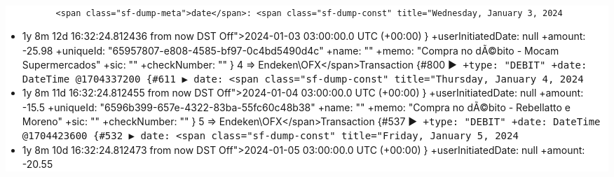               <span class="sf-dump-meta">date</span>: <span class="sf-dump-const" title="Wednesday, January 3, 2024
- 1y 8m 12d 16:32:24.812436 from now
DST Off">2024-01-03 03:00:00.0 UTC (+00:00)</span>
            </samp>}
            +<span class="sf-dump-public" title="Public property">userInitiatedDate</span>: <span class="sf-dump-const">null</span>
            +<span class="sf-dump-public" title="Public property">amount</span>: <span class="sf-dump-num">-25.98</span>
            +<span class="sf-dump-public" title="Public property">uniqueId</span>: "<span class="sf-dump-str" title="36 characters">65957807-e808-4585-bf97-0c4bd5490d4c</span>"
            +<span class="sf-dump-public" title="Public property">name</span>: ""
            +<span class="sf-dump-public" title="Public property">memo</span>: "<span class="sf-dump-str" title="39 characters">Compra no dÃ©bito - Mocam Supermercados</span>"
            +<span class="sf-dump-public" title="Public property">sic</span>: ""
            +<span class="sf-dump-public" title="Public property">checkNumber</span>: ""
          </samp>}
          <span class="sf-dump-index">4</span> =&gt; <span class="sf-dump-note sf-dump-ellipsization" title="Endeken\OFX\Transaction
"><span class="sf-dump-ellipsis sf-dump-ellipsis-note">Endeken\OFX</span><span class="sf-dump-ellipsis sf-dump-ellipsis-note">\</span><span class="sf-dump-ellipsis-tail">Transaction</span></span> {<a class="sf-dump-ref sf-dump-toggle" target="_top" title="[Ctrl+click] Expand all children">#800 <span>▶</span></a><samp data-depth="6" class="sf-dump-compact">
            +<span class="sf-dump-public" title="Public property">type</span>: "<span class="sf-dump-str" title="5 characters">DEBIT</span>"
            +<span class="sf-dump-public" title="Public property">date</span>: <span class="sf-dump-note">DateTime @1704337200</span> {<a class="sf-dump-ref sf-dump-toggle" target="_top" title="[Ctrl+click] Expand all children">#611 <span>▶</span></a><samp data-depth="7" class="sf-dump-compact">
              <span class="sf-dump-meta">date</span>: <span class="sf-dump-const" title="Thursday, January 4, 2024
- 1y 8m 11d 16:32:24.812455 from now
DST Off">2024-01-04 03:00:00.0 UTC (+00:00)</span>
            </samp>}
            +<span class="sf-dump-public" title="Public property">userInitiatedDate</span>: <span class="sf-dump-const">null</span>
            +<span class="sf-dump-public" title="Public property">amount</span>: <span class="sf-dump-num">-15.5</span>
            +<span class="sf-dump-public" title="Public property">uniqueId</span>: "<span class="sf-dump-str" title="36 characters">6596b399-657e-4322-83ba-55fc60c48b38</span>"
            +<span class="sf-dump-public" title="Public property">name</span>: ""
            +<span class="sf-dump-public" title="Public property">memo</span>: "<span class="sf-dump-str" title="39 characters">Compra no dÃ©bito - Rebellatto e Moreno</span>"
            +<span class="sf-dump-public" title="Public property">sic</span>: ""
            +<span class="sf-dump-public" title="Public property">checkNumber</span>: ""
          </samp>}
          <span class="sf-dump-index">5</span> =&gt; <span class="sf-dump-note sf-dump-ellipsization" title="Endeken\OFX\Transaction
"><span class="sf-dump-ellipsis sf-dump-ellipsis-note">Endeken\OFX</span><span class="sf-dump-ellipsis sf-dump-ellipsis-note">\</span><span class="sf-dump-ellipsis-tail">Transaction</span></span> {<a class="sf-dump-ref sf-dump-toggle" target="_top" title="[Ctrl+click] Expand all children">#537 <span>▶</span></a><samp data-depth="6" class="sf-dump-compact">
            +<span class="sf-dump-public" title="Public property">type</span>: "<span class="sf-dump-str" title="5 characters">DEBIT</span>"
            +<span class="sf-dump-public" title="Public property">date</span>: <span class="sf-dump-note">DateTime @1704423600</span> {<a class="sf-dump-ref sf-dump-toggle" target="_top" title="[Ctrl+click] Expand all children">#532 <span>▶</span></a><samp data-depth="7" class="sf-dump-compact">
              <span class="sf-dump-meta">date</span>: <span class="sf-dump-const" title="Friday, January 5, 2024
- 1y 8m 10d 16:32:24.812473 from now
DST Off">2024-01-05 03:00:00.0 UTC (+00:00)</span>
            </samp>}
            +<span class="sf-dump-public" title="Public property">userInitiatedDate</span>: <span class="sf-dump-const">null</span>
            +<span class="sf-dump-public" title="Public property">amount</span>: <span class="sf-dump-num">-20.55</span>